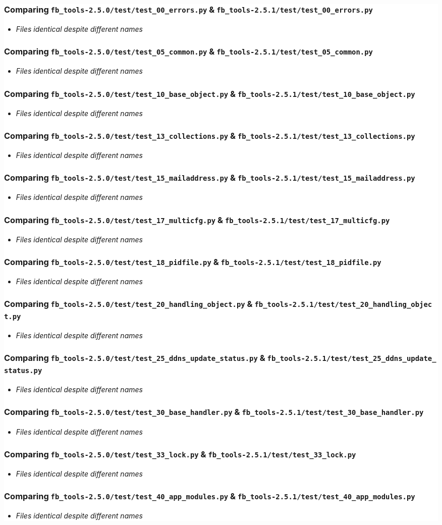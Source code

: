 ### Comparing `fb_tools-2.5.0/test/test_00_errors.py` & `fb_tools-2.5.1/test/test_00_errors.py`

 * *Files identical despite different names*

### Comparing `fb_tools-2.5.0/test/test_05_common.py` & `fb_tools-2.5.1/test/test_05_common.py`

 * *Files identical despite different names*

### Comparing `fb_tools-2.5.0/test/test_10_base_object.py` & `fb_tools-2.5.1/test/test_10_base_object.py`

 * *Files identical despite different names*

### Comparing `fb_tools-2.5.0/test/test_13_collections.py` & `fb_tools-2.5.1/test/test_13_collections.py`

 * *Files identical despite different names*

### Comparing `fb_tools-2.5.0/test/test_15_mailaddress.py` & `fb_tools-2.5.1/test/test_15_mailaddress.py`

 * *Files identical despite different names*

### Comparing `fb_tools-2.5.0/test/test_17_multicfg.py` & `fb_tools-2.5.1/test/test_17_multicfg.py`

 * *Files identical despite different names*

### Comparing `fb_tools-2.5.0/test/test_18_pidfile.py` & `fb_tools-2.5.1/test/test_18_pidfile.py`

 * *Files identical despite different names*

### Comparing `fb_tools-2.5.0/test/test_20_handling_object.py` & `fb_tools-2.5.1/test/test_20_handling_object.py`

 * *Files identical despite different names*

### Comparing `fb_tools-2.5.0/test/test_25_ddns_update_status.py` & `fb_tools-2.5.1/test/test_25_ddns_update_status.py`

 * *Files identical despite different names*

### Comparing `fb_tools-2.5.0/test/test_30_base_handler.py` & `fb_tools-2.5.1/test/test_30_base_handler.py`

 * *Files identical despite different names*

### Comparing `fb_tools-2.5.0/test/test_33_lock.py` & `fb_tools-2.5.1/test/test_33_lock.py`

 * *Files identical despite different names*

### Comparing `fb_tools-2.5.0/test/test_40_app_modules.py` & `fb_tools-2.5.1/test/test_40_app_modules.py`

 * *Files identical despite different names*

